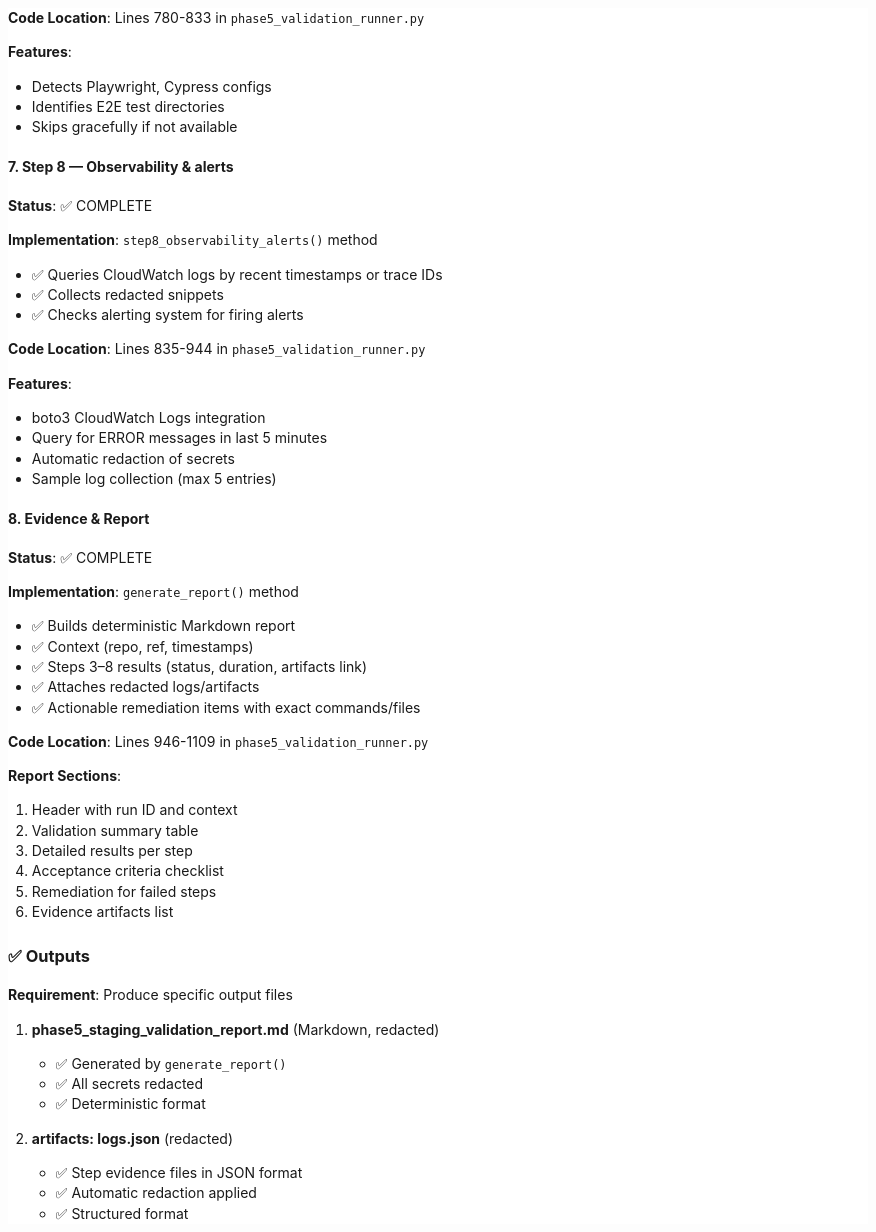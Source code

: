 **Code Location**: Lines 780-833 in `phase5_validation_runner.py`

**Features**:
- Detects Playwright, Cypress configs
- Identifies E2E test directories
- Skips gracefully if not available

#### 7. Step 8 — Observability & alerts

**Status**: ✅ COMPLETE

**Implementation**: `step8_observability_alerts()` method
- ✅ Queries CloudWatch logs by recent timestamps or trace IDs
- ✅ Collects redacted snippets
- ✅ Checks alerting system for firing alerts

**Code Location**: Lines 835-944 in `phase5_validation_runner.py`

**Features**:
- boto3 CloudWatch Logs integration
- Query for ERROR messages in last 5 minutes
- Automatic redaction of secrets
- Sample log collection (max 5 entries)

#### 8. Evidence & Report

**Status**: ✅ COMPLETE

**Implementation**: `generate_report()` method
- ✅ Builds deterministic Markdown report
- ✅ Context (repo, ref, timestamps)
- ✅ Steps 3–8 results (status, duration, artifacts link)
- ✅ Attaches redacted logs/artifacts
- ✅ Actionable remediation items with exact commands/files

**Code Location**: Lines 946-1109 in `phase5_validation_runner.py`

**Report Sections**:
1. Header with run ID and context
2. Validation summary table
3. Detailed results per step
4. Acceptance criteria checklist
5. Remediation for failed steps
6. Evidence artifacts list

### ✅ Outputs

**Requirement**: Produce specific output files

1. **phase5_staging_validation_report.md** (Markdown, redacted)
   - ✅ Generated by `generate_report()`
   - ✅ All secrets redacted
   - ✅ Deterministic format

2. **artifacts: logs.json** (redacted)
   - ✅ Step evidence files in JSON format
   - ✅ Automatic redaction applied
   - ✅ Structured format
